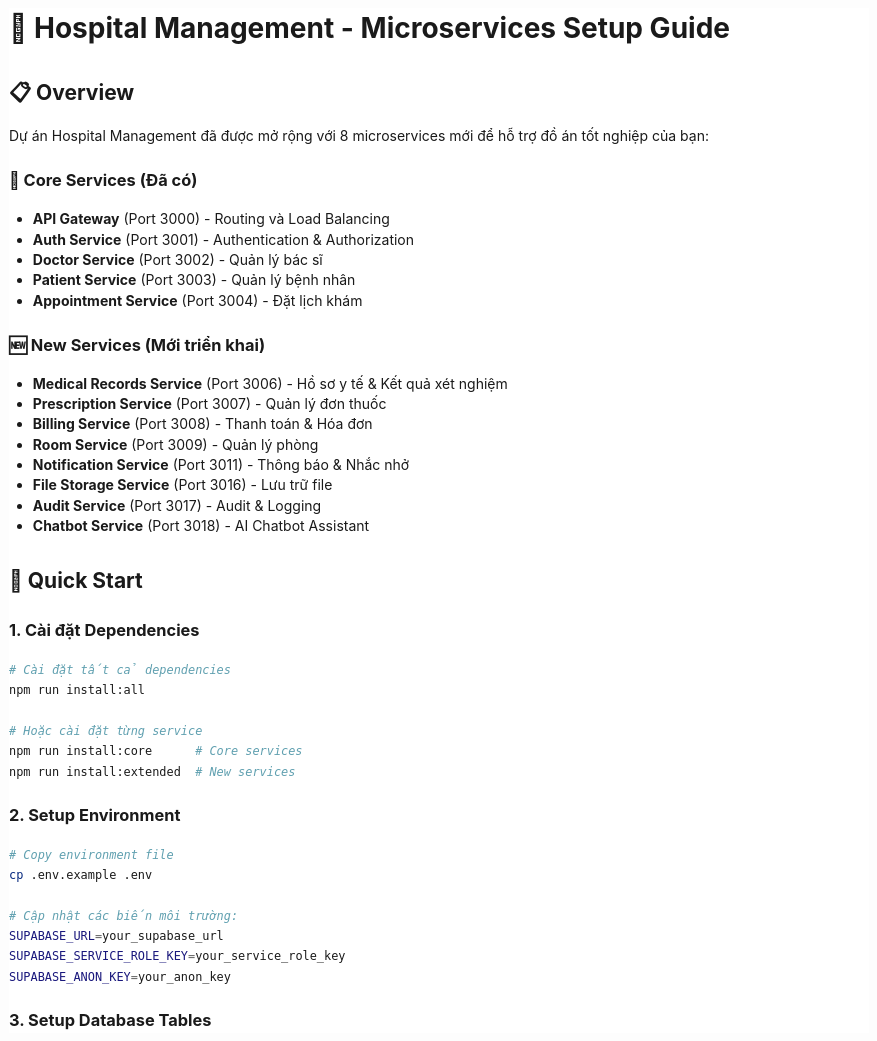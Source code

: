 # 🏥 Hospital Management - Microservices Setup Guide

## 📋 Overview

Dự án Hospital Management đã được mở rộng với 8 microservices mới để hỗ trợ đồ án tốt nghiệp của bạn:

### 🔧 Core Services (Đã có)
- **API Gateway** (Port 3000) - Routing và Load Balancing
- **Auth Service** (Port 3001) - Authentication & Authorization  
- **Doctor Service** (Port 3002) - Quản lý bác sĩ
- **Patient Service** (Port 3003) - Quản lý bệnh nhân
- **Appointment Service** (Port 3004) - Đặt lịch khám

### 🆕 New Services (Mới triển khai)
- **Medical Records Service** (Port 3006) - Hồ sơ y tế & Kết quả xét nghiệm
- **Prescription Service** (Port 3007) - Quản lý đơn thuốc
- **Billing Service** (Port 3008) - Thanh toán & Hóa đơn
- **Room Service** (Port 3009) - Quản lý phòng
- **Notification Service** (Port 3011) - Thông báo & Nhắc nhở
- **File Storage Service** (Port 3016) - Lưu trữ file
- **Audit Service** (Port 3017) - Audit & Logging
- **Chatbot Service** (Port 3018) - AI Chatbot Assistant

## 🚀 Quick Start

### 1. Cài đặt Dependencies

```bash
# Cài đặt tất cả dependencies
npm run install:all

# Hoặc cài đặt từng service
npm run install:core      # Core services
npm run install:extended  # New services
```

### 2. Setup Environment

```bash
# Copy environment file
cp .env.example .env

# Cập nhật các biến môi trường:
SUPABASE_URL=your_supabase_url
SUPABASE_SERVICE_ROLE_KEY=your_service_role_key
SUPABASE_ANON_KEY=your_anon_key
```

### 3. Setup Database Tables
